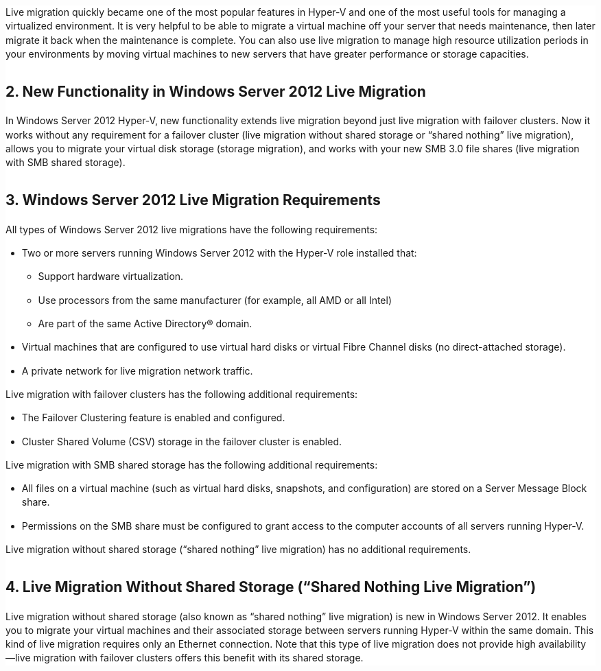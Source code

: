 Live migration quickly became one of the most popular features in Hyper\-V and one of the most useful tools for managing a virtualized environment. It is very helpful to be able to migrate a virtual machine off your server that needs maintenance, then later migrate it back when the maintenance is complete. You can also use live migration to manage high resource utilization periods in your environments by moving virtual machines to new servers that have greater performance or storage capacities.  
  
## <a name="Sec2"></a>2. New Functionality in Windows Server 2012 Live Migration  
In Windows Server 2012 Hyper\-V, new functionality extends live migration beyond just live migration with failover clusters. Now it works without any requirement for a failover cluster \(live migration without shared storage or “shared nothing” live migration\), allows you to migrate your virtual disk storage \(storage migration\), and works with your new SMB 3.0 file shares \(live migration with SMB shared storage\).  
  
## <a name="Sec3"></a>3. Windows Server 2012 Live Migration Requirements  
All types of Windows Server 2012 live migrations have the following requirements:  
  
-   Two or more servers running Windows Server 2012 with the Hyper\-V role installed that:  
  
    -   Support hardware virtualization.  
  
    -   Use processors from the same manufacturer \(for example, all AMD or all Intel\)  
  
    -   Are part of the same Active Directory® domain.  
  
-   Virtual machines that are configured to use virtual hard disks or virtual Fibre Channel disks \(no direct\-attached storage\).  
  
-   A private network for live migration network traffic.  
  
Live migration with failover clusters has the following additional requirements:  
  
-   The Failover Clustering feature is enabled and configured.  
  
-   Cluster Shared Volume \(CSV\) storage in the failover cluster is enabled.  
  
Live migration with SMB shared storage has the following additional requirements:  
  
-   All files on a virtual machine \(such as virtual hard disks, snapshots, and configuration\) are stored on a Server Message Block share.  
  
-   Permissions on the SMB share must be configured to grant access to the computer accounts of all servers running Hyper\-V.  
  
Live migration without shared storage \(“shared nothing” live migration\) has no additional requirements.  
  
## <a name="Sec4"></a>4. Live Migration Without Shared Storage \(“Shared Nothing Live Migration”\)  
Live migration without shared storage \(also known as “shared nothing” live migration\) is new in Windows Server 2012. It enables you to migrate your virtual machines and their associated storage between servers running Hyper\-V within the same domain. This kind of live migration requires only an Ethernet connection. Note that this type of live migration does not provide high availability—live migration with failover clusters offers this benefit with its shared storage.  
  
